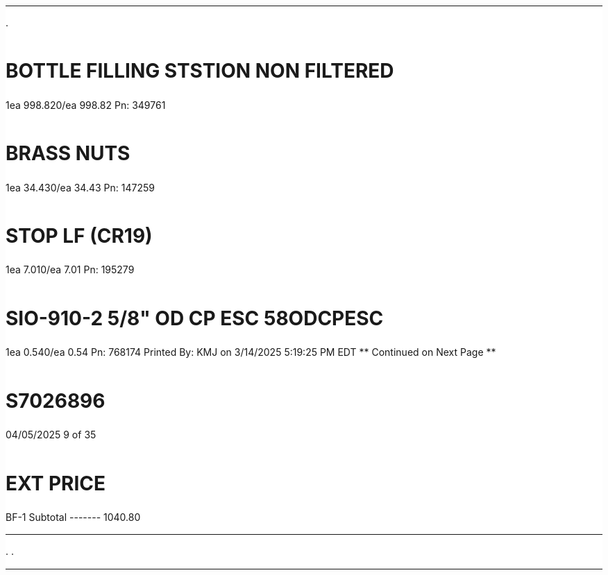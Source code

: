 ***********************************
.

# BOTTLE FILLING STSTION NON FILTERED

1ea
998.820/ea
998.82
Pn: 349761

# BRASS NUTS

1ea
34.430/ea
34.43
Pn: 147259

# STOP LF (CR19)

1ea
7.010/ea
7.01
Pn: 195279

# SIO-910-2 5/8" OD CP ESC 58ODCPESC

1ea
0.540/ea
0.54
Pn: 768174
Printed By: KMJ on 3/14/2025 5:19:25 PM EDT
** Continued on Next Page **

# S7026896

04/05/2025
9 of 35

# EXT PRICE

BF-1 Subtotal -------
1040.80
______________
.
.
***********************************
